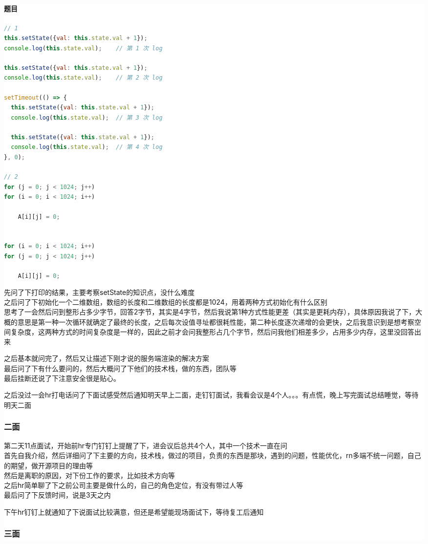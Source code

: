 #### 题目
```js
// 1
this.setState({val: this.state.val + 1});
console.log(this.state.val);    // 第 1 次 log

this.setState({val: this.state.val + 1});
console.log(this.state.val);    // 第 2 次 log

setTimeout(() => {
  this.setState({val: this.state.val + 1});
  console.log(this.state.val);  // 第 3 次 log

  this.setState({val: this.state.val + 1});
  console.log(this.state.val);  // 第 4 次 log
}, 0);

// 2
for (j = 0; j < 1024; j++)
for (i = 0; i < 1024; i++)

	A[i][j] = 0;


for (i = 0; i < 1024; i++)
for (j = 0; j < 1024; j++)

	A[i][j] = 0;
```

先问了下打印的结果，主要考察setState的知识点，没什么难度  
之后问了下初始化一个二维数组，数组的长度和二维数组的长度都是1024，用着两种方式初始化有什么区别  
思考了一会然后问到整形占多少字节，回答2字节，其实是4字节，然后我说第1种方式性能更差（其实是更耗内存），具体原因我说了下，大概的意思是第一种一次循环就确定了最终的长度，之后每次设值寻址都很耗性能，第二种长度逐次递增的会更快，之后我意识到是想考察空间复杂度，这两种方式的时间复杂度是一样的，因此之前才会问我整形占几个字节，然后问我他们相差多少，占用多少内存，这里没回答出来  

之后基本就问完了，然后又让描述下刚才说的服务端渲染的解决方案  
最后问了下有什么要问的，然后大概问了下他们的技术栈，做的东西，团队等  
最后挂断还说了下注意安全很是贴心。  

之后没过一会hr打电话问了下面试感受然后通知明天早上二面，走钉钉面试，我看会议是4个人。。。有点慌，晚上写完面试总结睡觉，等待明天二面

### 二面
第二天11点面试，开始前hr专门钉钉上提醒了下，进会议后总共4个人，其中一个技术一直在问  
首先自我介绍，然后详细问了下主要的方向，技术栈，做过的项目，负责的东西是那块，遇到的问题，性能优化，rn多端不统一问题，自己的期望，做开源项目的理由等  
然后是离职的原因，对下份工作的要求，比如技术方向等  
之后hr简单聊了下之前公司主要是做什么的，自己的角色定位，有没有带过人等  
最后问了下反馈时间，说是3天之内

下午hr钉钉上就通知了下说面试比较满意，但还是希望能现场面试下，等待复工后通知  

### 三面

